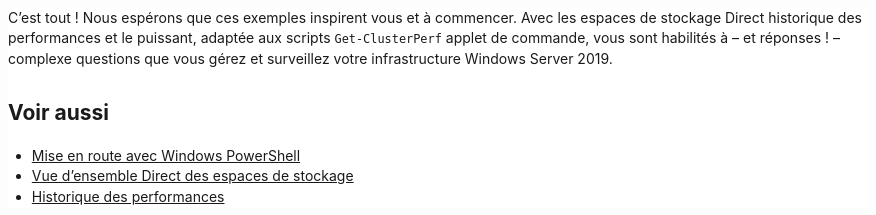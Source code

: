 C’est tout ! Nous espérons que ces exemples inspirent vous et à commencer. Avec les espaces de stockage Direct historique des performances et le puissant, adaptée aux scripts `Get-ClusterPerf` applet de commande, vous sont habilités à – et réponses ! – complexe questions que vous gérez et surveillez votre infrastructure Windows Server 2019.

## <a name="see-also"></a>Voir aussi

- [Mise en route avec Windows PowerShell](https://docs.microsoft.com/powershell/scripting/getting-started/getting-started-with-windows-powershell)
- [Vue d’ensemble Direct des espaces de stockage](storage-spaces-direct-overview.md)
- [Historique des performances](performance-history.md)
